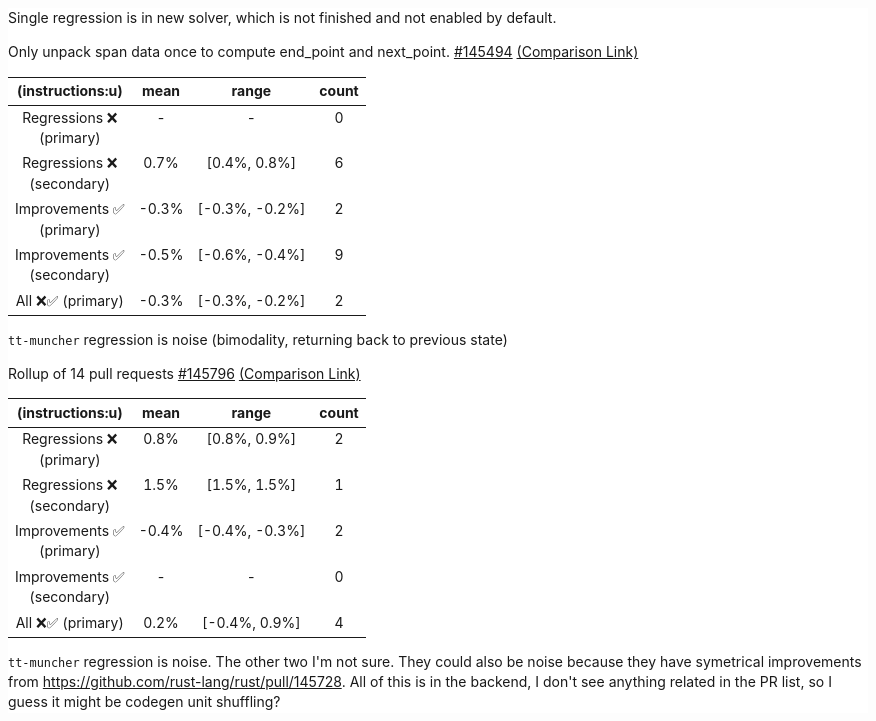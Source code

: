 Single regression is in new solver, which is not finished and not enabled by default.

Only unpack span data once to compute end_point and next_point. [#145494](https://github.com/rust-lang/rust/pull/145494) [(Comparison Link)](https://perf.rust-lang.org/compare.html?start=46c219bd24862c0a87f0299570bb37f2d5ecf6ce&end=6545b056388a727c2ac4a4e70fb01d60a11398b1&stat=instructions:u)

| (instructions:u)                   | mean  | range          | count |
|:----------------------------------:|:-----:|:--------------:|:-----:|
| Regressions ❌ <br /> (primary)    | -     | -              | 0     |
| Regressions ❌ <br /> (secondary)  | 0.7%  | [0.4%, 0.8%]   | 6     |
| Improvements ✅ <br /> (primary)   | -0.3% | [-0.3%, -0.2%] | 2     |
| Improvements ✅ <br /> (secondary) | -0.5% | [-0.6%, -0.4%] | 9     |
| All ❌✅ (primary)                 | -0.3% | [-0.3%, -0.2%] | 2     |

`tt-muncher` regression is noise (bimodality, returning back to previous state)


Rollup of 14 pull requests [#145796](https://github.com/rust-lang/rust/pull/145796) [(Comparison Link)](https://perf.rust-lang.org/compare.html?start=69b76df90c7ea63b5350d1865f92902a0b27c9a2&end=f6d23413c399fb530be362ebcf25a4e788e16137&stat=instructions:u)

| (instructions:u)                   | mean  | range          | count |
|:----------------------------------:|:-----:|:--------------:|:-----:|
| Regressions ❌ <br /> (primary)    | 0.8%  | [0.8%, 0.9%]   | 2     |
| Regressions ❌ <br /> (secondary)  | 1.5%  | [1.5%, 1.5%]   | 1     |
| Improvements ✅ <br /> (primary)   | -0.4% | [-0.4%, -0.3%] | 2     |
| Improvements ✅ <br /> (secondary) | -     | -              | 0     |
| All ❌✅ (primary)                 | 0.2%  | [-0.4%, 0.9%]  | 4     |

`tt-muncher` regression is noise. The other two I'm not sure. They could also be noise because they have symetrical improvements from https://github.com/rust-lang/rust/pull/145728. All of this is in the backend, I don't see anything related in the PR list, so I guess it might be codegen unit shuffling?
